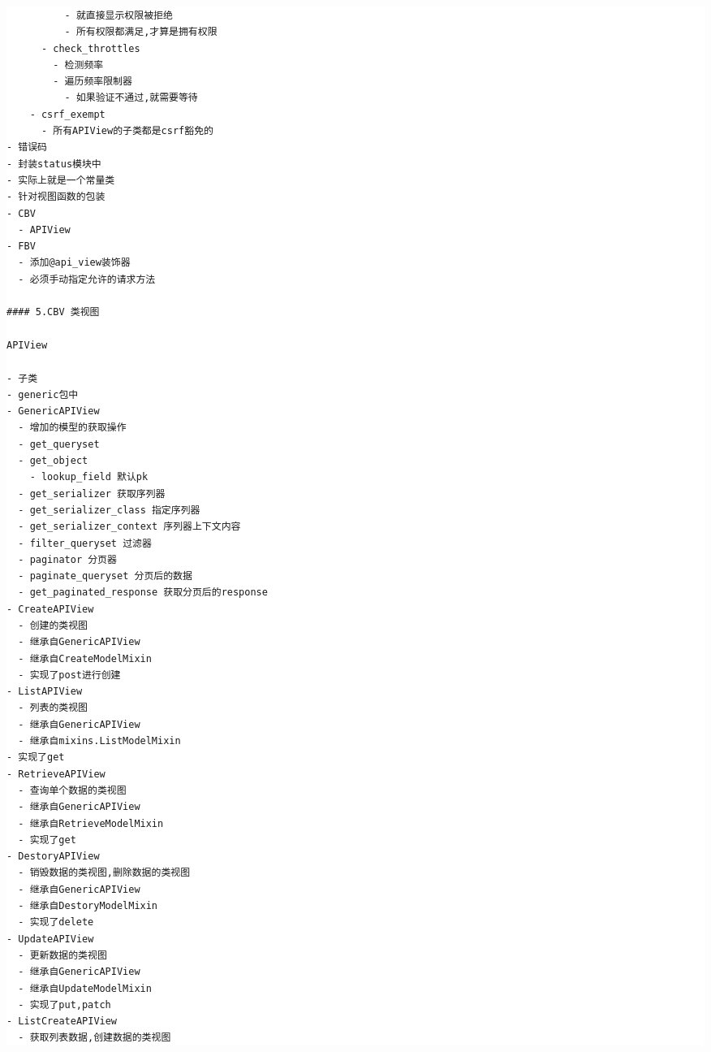   ```
            - 就直接显示权限被拒绝
            - 所有权限都满足,才算是拥有权限
        - check_throttles
          - 检测频率
          - 遍历频率限制器
            - 如果验证不通过,就需要等待
      - csrf_exempt
        - 所有APIView的子类都是csrf豁免的
- 错误码
  - 封装status模块中
  - 实际上就是一个常量类
- 针对视图函数的包装
  - CBV
    - APIView
  - FBV
    - 添加@api_view装饰器
    - 必须手动指定允许的请求方法

#### 5.CBV 类视图

APIView

- 子类
  - generic包中
  - GenericAPIView
    - 增加的模型的获取操作
    - get_queryset
    - get_object
      - lookup_field 默认pk
    - get_serializer 获取序列器
    - get_serializer_class 指定序列器
    - get_serializer_context 序列器上下文内容
    - filter_queryset 过滤器
    - paginator 分页器
    - paginate_queryset 分页后的数据
    - get_paginated_response 获取分页后的response
  - CreateAPIView
    - 创建的类视图
    - 继承自GenericAPIView
    - 继承自CreateModelMixin
    - 实现了post进行创建
  - ListAPIView
    - 列表的类视图
    - 继承自GenericAPIView
    - 继承自mixins.ListModelMixin
  - 实现了get
  - RetrieveAPIView
    - 查询单个数据的类视图
    - 继承自GenericAPIView
    - 继承自RetrieveModelMixin
    - 实现了get
  - DestoryAPIView
    - 销毁数据的类视图,删除数据的类视图
    - 继承自GenericAPIView
    - 继承自DestoryModelMixin
    - 实现了delete
  - UpdateAPIView
    - 更新数据的类视图
    - 继承自GenericAPIView
    - 继承自UpdateModelMixin
    - 实现了put,patch
  - ListCreateAPIView
    - 获取列表数据,创建数据的类视图
  ```